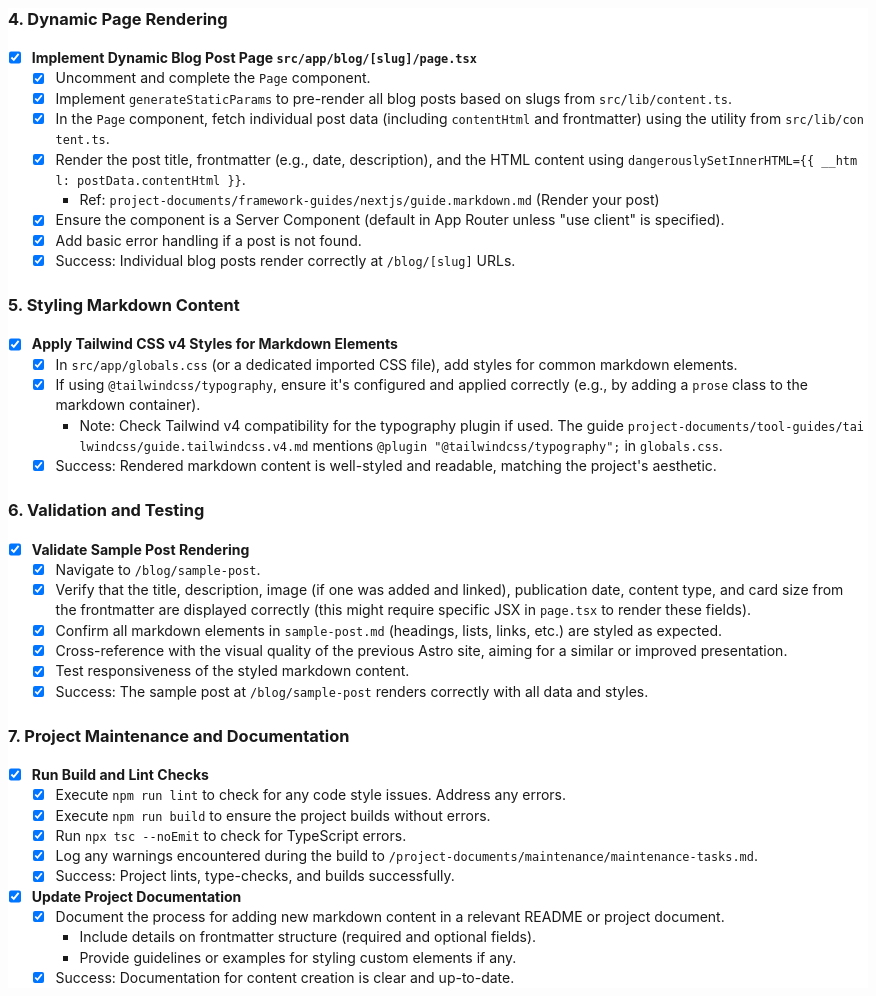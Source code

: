 ### 4. Dynamic Page Rendering
- [x] **Implement Dynamic Blog Post Page `src/app/blog/[slug]/page.tsx`**
  - [x] Uncomment and complete the `Page` component.
  - [x] Implement `generateStaticParams` to pre-render all blog posts based on slugs from `src/lib/content.ts`.
  - [x] In the `Page` component, fetch individual post data (including `contentHtml` and frontmatter) using the utility from `src/lib/content.ts`.
  - [x] Render the post title, frontmatter (e.g., date, description), and the HTML content using `dangerouslySetInnerHTML={{ __html: postData.contentHtml }}`.
    - Ref: `project-documents/framework-guides/nextjs/guide.markdown.md` (Render your post)
  - [x] Ensure the component is a Server Component (default in App Router unless "use client" is specified).
  - [x] Add basic error handling if a post is not found.
  - [x] Success: Individual blog posts render correctly at `/blog/[slug]` URLs.

### 5. Styling Markdown Content
- [x] **Apply Tailwind CSS v4 Styles for Markdown Elements**
  - [x] In `src/app/globals.css` (or a dedicated imported CSS file), add styles for common markdown elements.
  - [x] If using `@tailwindcss/typography`, ensure it's configured and applied correctly (e.g., by adding a `prose` class to the markdown container).
    - Note: Check Tailwind v4 compatibility for the typography plugin if used. The guide `project-documents/tool-guides/tailwindcss/guide.tailwindcss.v4.md` mentions `@plugin "@tailwindcss/typography";` in `globals.css`.
  - [x] Success: Rendered markdown content is well-styled and readable, matching the project's aesthetic.

### 6. Validation and Testing
- [x] **Validate Sample Post Rendering**
  - [x] Navigate to `/blog/sample-post`.
  - [x] Verify that the title, description, image (if one was added and linked), publication date, content type, and card size from the frontmatter are displayed correctly (this might require specific JSX in `page.tsx` to render these fields).
  - [x] Confirm all markdown elements in `sample-post.md` (headings, lists, links, etc.) are styled as expected.
  - [x] Cross-reference with the visual quality of the previous Astro site, aiming for a similar or improved presentation.
  - [x] Test responsiveness of the styled markdown content.
  - [x] Success: The sample post at `/blog/sample-post` renders correctly with all data and styles.

### 7. Project Maintenance and Documentation
- [x] **Run Build and Lint Checks**
  - [x] Execute `npm run lint` to check for any code style issues. Address any errors.
  - [x] Execute `npm run build` to ensure the project builds without errors.
  - [x] Run `npx tsc --noEmit` to check for TypeScript errors.
  - [x] Log any warnings encountered during the build to `/project-documents/maintenance/maintenance-tasks.md`.
  - [x] Success: Project lints, type-checks, and builds successfully.

- [x] **Update Project Documentation**
  - [x] Document the process for adding new markdown content in a relevant README or project document.
    - Include details on frontmatter structure (required and optional fields).
    - Provide guidelines or examples for styling custom elements if any.
  - [x] Success: Documentation for content creation is clear and up-to-date.
